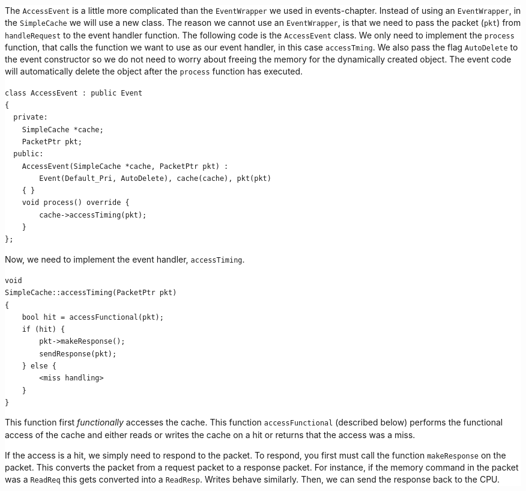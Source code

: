 The `AccessEvent` is a little more complicated than the `EventWrapper`
we used in events-chapter. Instead of using an `EventWrapper`, in the
`SimpleCache` we will use a new class. The reason we cannot use an
`EventWrapper`, is that we need to pass the packet (`pkt`) from
`handleRequest` to the event handler function. The following code is the
`AccessEvent` class. We only need to implement the `process` function,
that calls the function we want to use as our event handler, in this
case `accessTming`. We also pass the flag `AutoDelete` to the event
constructor so we do not need to worry about freeing the memory for the
dynamically created object. The event code will automatically delete the
object after the `process` function has executed.

``` {.sourceCode .c++}
class AccessEvent : public Event
{
  private:
    SimpleCache *cache;
    PacketPtr pkt;
  public:
    AccessEvent(SimpleCache *cache, PacketPtr pkt) :
        Event(Default_Pri, AutoDelete), cache(cache), pkt(pkt)
    { }
    void process() override {
        cache->accessTiming(pkt);
    }
};
```

Now, we need to implement the event handler, `accessTiming`.

``` {.sourceCode .c++}
void
SimpleCache::accessTiming(PacketPtr pkt)
{
    bool hit = accessFunctional(pkt);
    if (hit) {
        pkt->makeResponse();
        sendResponse(pkt);
    } else {
        <miss handling>
    }
}
```

This function first *functionally* accesses the cache. This function
`accessFunctional` (described below) performs the functional access of
the cache and either reads or writes the cache on a hit or returns that
the access was a miss.

If the access is a hit, we simply need to respond to the packet. To
respond, you first must call the function `makeResponse` on the packet.
This converts the packet from a request packet to a response packet. For
instance, if the memory command in the packet was a `ReadReq` this gets
converted into a `ReadResp`. Writes behave similarly. Then, we can send
the response back to the CPU.
